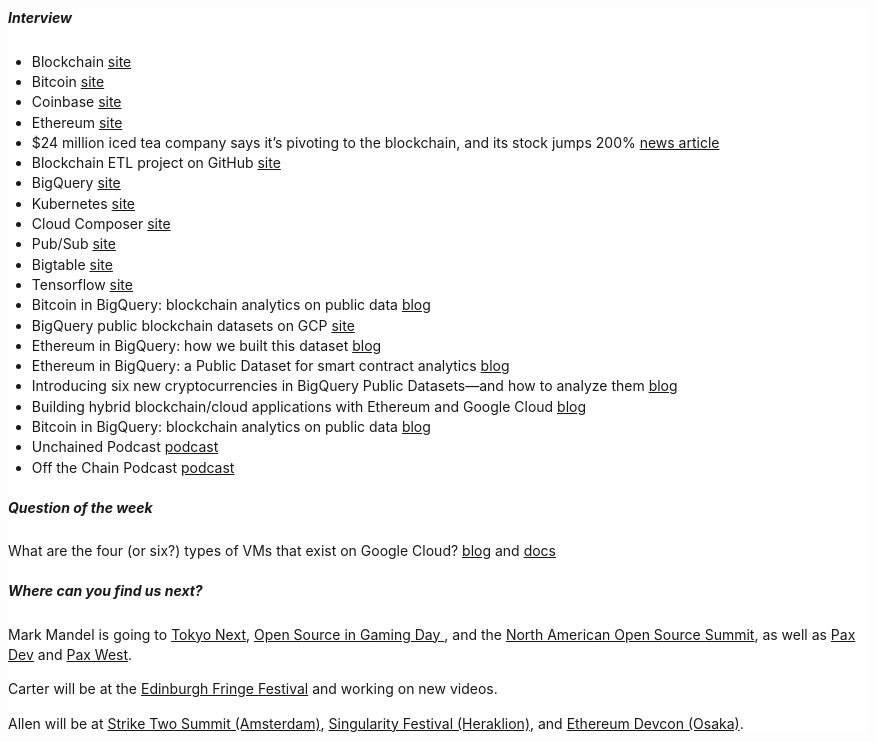 ##### Interview

* Blockchain [site](https://www.blockchain.com)
* Bitcoin [site](https://bitcoin.org/en/)
* Coinbase [site](https://www.coinbase.com)
* Ethereum [site](https://www.ethereum.org)
* $24 million iced tea company says it’s pivoting to the blockchain, and its stock jumps 200% [news article](https://www.cnbc.com/2017/12/21/long-island-iced-tea-micro-cap-adds-blockchain-to-name-and-stock-soars.html)
* Blockchain ETL project on GitHub [site](https://github.com/blockchain-etl)
* BigQuery [site](https://cloud.google.com/bigquery/)
* Kubernetes [site](https://kubernetes.io)
* Cloud Composer [site](https://cloud.google.com/composer/)
* Pub/Sub [site](https://cloud.google.com/pubsub/)
* Bigtable [site](https://cloud.google.com/bigtable/)
* Tensorflow [site](https://www.tensorflow.org)
* Bitcoin in BigQuery: blockchain analytics on public data [blog](https://cloud.google.com/blog/products/gcp/bitcoin-in-bigquery-blockchain-analytics-on-public-data)
* BigQuery public blockchain datasets on GCP [site](https://console.cloud.google.com/marketplace/browse?q=cryptocurrency)
* Ethereum in BigQuery: how we built this dataset [blog](https://cloud.google.com/blog/products/data-analytics/ethereum-bigquery-how-we-built-dataset)
* Ethereum in BigQuery: a Public Dataset for smart contract analytics [blog](https://cloud.google.com/blog/products/data-analytics/ethereum-bigquery-public-dataset-smart-contract-analytics)
* Introducing six new cryptocurrencies in BigQuery Public Datasets—and how to analyze them [blog](https://cloud.google.com/blog/products/data-analytics/introducing-six-new-cryptocurrencies-in-bigquery-public-datasets-and-how-to-analyze-them)
* Building hybrid blockchain/cloud applications with Ethereum and Google Cloud [blog](https://cloud.google.com/blog/products/data-analytics/building-hybrid-blockchain-cloud-applications-with-ethereum-and-google-cloud)
* Bitcoin in BigQuery: blockchain analytics on public data [blog](https://cloud.google.com/blog/products/gcp/bitcoin-in-bigquery-blockchain-analytics-on-public-data)
* Unchained Podcast [podcast](https://unchainedpodcast.com)
* Off the Chain Podcast [podcast](https://blockworksgroup.io/off-the-chain-podcast)

##### Question of the week

What are the four (or six?) types of VMs that exist on Google Cloud? [blog](https://cloud.google.com/blog/products/compute/introducing-compute-and-memory-optimized-vms-for-google-compute-engine) and [docs](https://cloud.google.com/compute/docs/machine-types)

##### Where can you find us next?

Mark Mandel is going to [Tokyo Next](https://cloud.withgoogle.com/next/tokyo/), [Open Source in Gaming Day ](https://events.linuxfoundation.org/events/open-source-in-gaming-day-2019/attend/about/), and the [North American Open Source Summit](https://events.linuxfoundation.org/events/open-source-summit-north-america-2019/), as well as [Pax Dev](https://dev.paxsite.com) and [Pax West](https://west.paxsite.com).

Carter will be at the [Edinburgh Fringe Festival](https://www.edfringe.com) and working on new videos.

Allen will be at [Strike Two Summit (Amsterdam)](https://striketwosummit.com/), [Singularity Festival (Heraklion)](https://singularityfestival.io/), and [Ethereum Devcon (Osaka)](https://devcon.org/).
